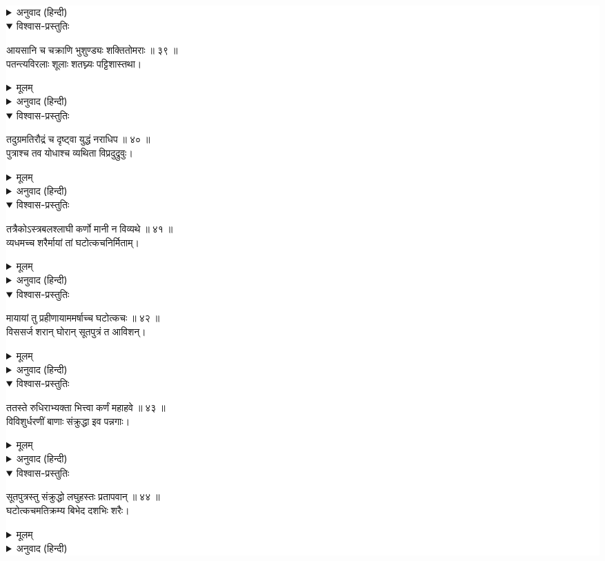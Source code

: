 <details><summary>अनुवाद (हिन्दी)</summary></details>

<details open><summary>विश्वास-प्रस्तुतिः</summary>

आयसानि च चक्राणि भुशुण्ड्यः शक्तितोमराः ॥ ३९ ॥  
पतन्त्यविरलाः शूलाः शतघ्न्यः पट्टिशास्तथा।
</details>

<details><summary>मूलम्</summary></details>

<details><summary>अनुवाद (हिन्दी)</summary></details>

<details open><summary>विश्वास-प्रस्तुतिः</summary>

तदुग्रमतिरौद्रं च दृष्ट्वा युद्धं नराधिप ॥ ४० ॥  
पुत्राश्च तव योधाश्च व्यथिता विप्रदुद्रुवुः।
</details>

<details><summary>मूलम्</summary></details>

<details><summary>अनुवाद (हिन्दी)</summary></details>

<details open><summary>विश्वास-प्रस्तुतिः</summary>

तत्रैकोऽस्त्रबलश्लाघी कर्णो मानी न विव्यथे ॥ ४१ ॥  
व्यधमच्च शरैर्मायां तां घटोत्कचनिर्मिताम्।
</details>

<details><summary>मूलम्</summary></details>

<details><summary>अनुवाद (हिन्दी)</summary></details>

<details open><summary>विश्वास-प्रस्तुतिः</summary>

मायायां तु प्रहीणायाममर्षाच्च घटोत्कचः ॥ ४२ ॥  
विससर्ज शरान् घोरान् सूतपुत्रं त आविशन्।
</details>

<details><summary>मूलम्</summary></details>

<details><summary>अनुवाद (हिन्दी)</summary></details>

<details open><summary>विश्वास-प्रस्तुतिः</summary>

ततस्ते रुधिराभ्यक्ता भित्त्वा कर्णं महाहवे ॥ ४३ ॥  
विविशुर्धरणीं बाणाः संक्रुद्धा इव पन्नगाः।
</details>

<details><summary>मूलम्</summary></details>

<details><summary>अनुवाद (हिन्दी)</summary></details>

<details open><summary>विश्वास-प्रस्तुतिः</summary>

सूतपुत्रस्तु संक्रुद्धो लघुहस्तः प्रतापवान् ॥ ४४ ॥  
घटोत्कचमतिक्रम्य बिभेद दशभिः शरैः।
</details>

<details><summary>मूलम्</summary></details>

<details><summary>अनुवाद (हिन्दी)</summary></details>
